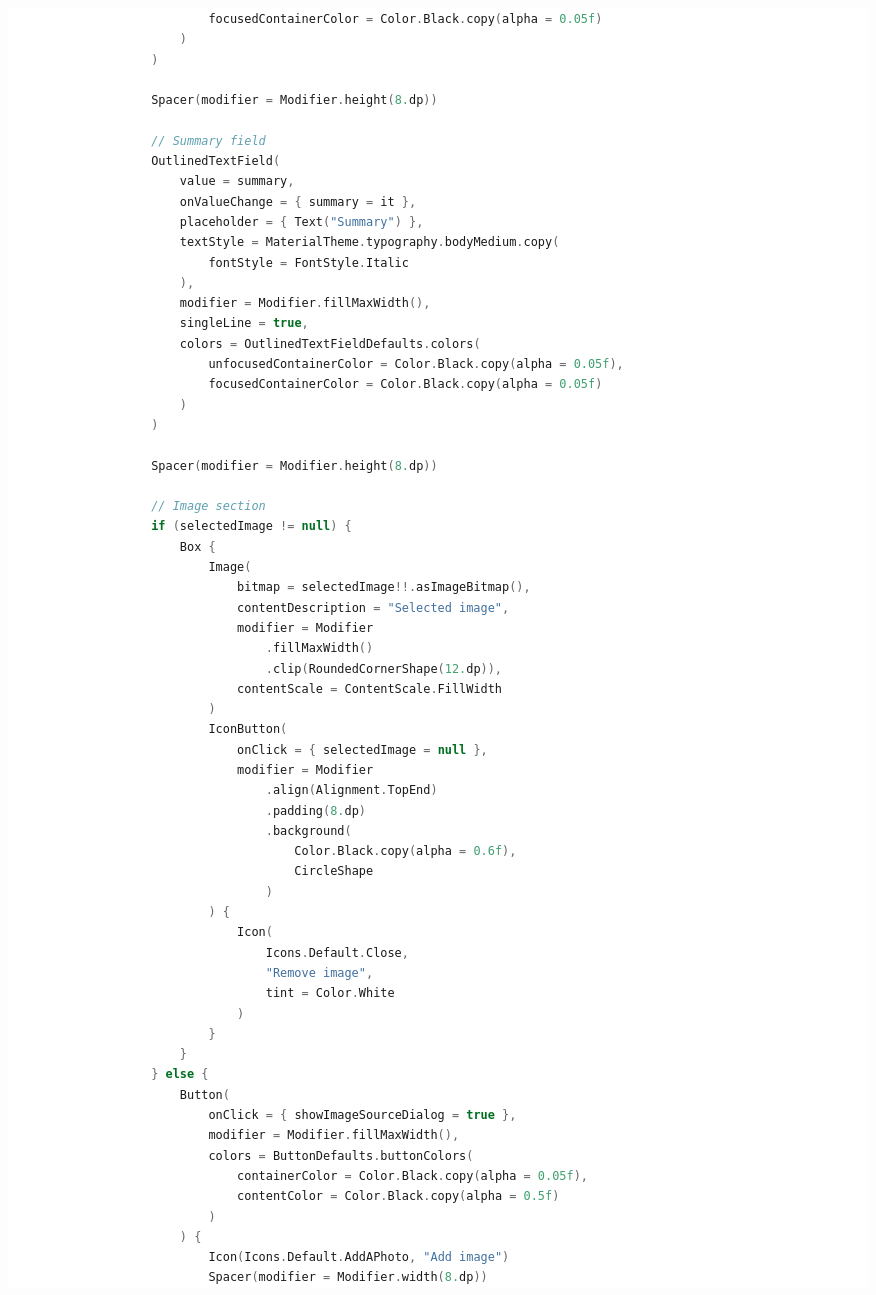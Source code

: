```kotlin
                            focusedContainerColor = Color.Black.copy(alpha = 0.05f)
                        )
                    )

                    Spacer(modifier = Modifier.height(8.dp))

                    // Summary field
                    OutlinedTextField(
                        value = summary,
                        onValueChange = { summary = it },
                        placeholder = { Text("Summary") },
                        textStyle = MaterialTheme.typography.bodyMedium.copy(
                            fontStyle = FontStyle.Italic
                        ),
                        modifier = Modifier.fillMaxWidth(),
                        singleLine = true,
                        colors = OutlinedTextFieldDefaults.colors(
                            unfocusedContainerColor = Color.Black.copy(alpha = 0.05f),
                            focusedContainerColor = Color.Black.copy(alpha = 0.05f)
                        )
                    )

                    Spacer(modifier = Modifier.height(8.dp))

                    // Image section
                    if (selectedImage != null) {
                        Box {
                            Image(
                                bitmap = selectedImage!!.asImageBitmap(),
                                contentDescription = "Selected image",
                                modifier = Modifier
                                    .fillMaxWidth()
                                    .clip(RoundedCornerShape(12.dp)),
                                contentScale = ContentScale.FillWidth
                            )
                            IconButton(
                                onClick = { selectedImage = null },
                                modifier = Modifier
                                    .align(Alignment.TopEnd)
                                    .padding(8.dp)
                                    .background(
                                        Color.Black.copy(alpha = 0.6f),
                                        CircleShape
                                    )
                            ) {
                                Icon(
                                    Icons.Default.Close,
                                    "Remove image",
                                    tint = Color.White
                                )
                            }
                        }
                    } else {
                        Button(
                            onClick = { showImageSourceDialog = true },
                            modifier = Modifier.fillMaxWidth(),
                            colors = ButtonDefaults.buttonColors(
                                containerColor = Color.Black.copy(alpha = 0.05f),
                                contentColor = Color.Black.copy(alpha = 0.5f)
                            )
                        ) {
                            Icon(Icons.Default.AddAPhoto, "Add image")
                            Spacer(modifier = Modifier.width(8.dp))
```